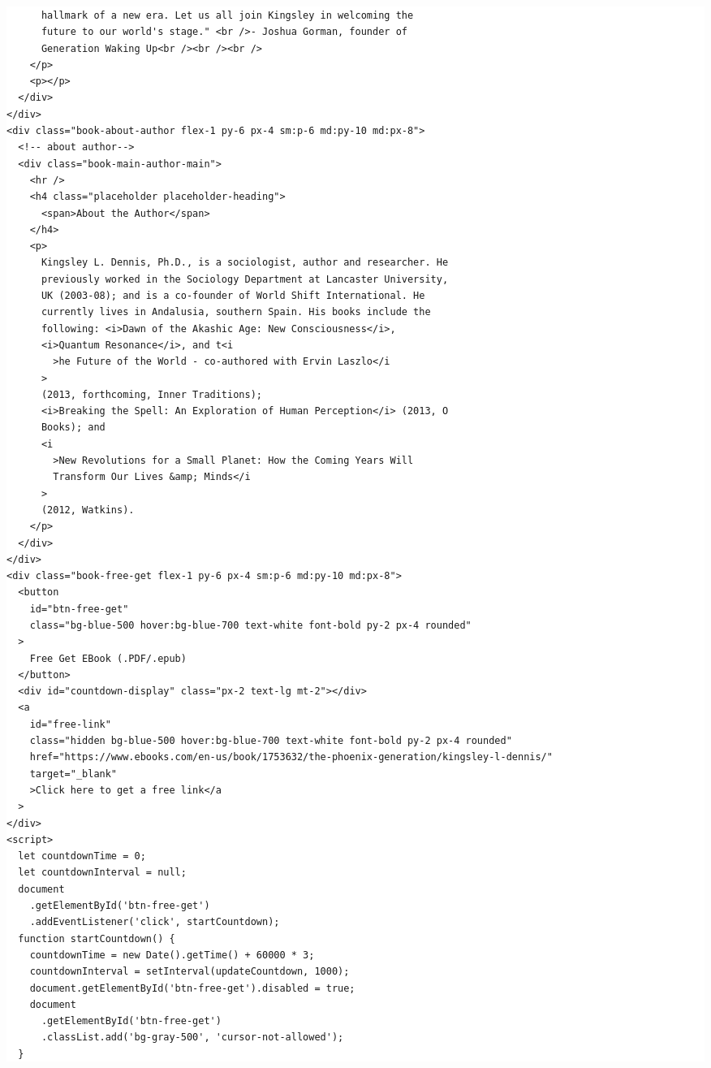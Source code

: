           hallmark of a new era. Let us all join Kingsley in welcoming the
          future to our world's stage." <br />- Joshua Gorman, founder of
          Generation Waking Up<br /><br /><br />
        </p>
        <p></p>
      </div>
    </div>
    <div class="book-about-author flex-1 py-6 px-4 sm:p-6 md:py-10 md:px-8">
      <!-- about author-->
      <div class="book-main-author-main">
        <hr />
        <h4 class="placeholder placeholder-heading">
          <span>About the Author</span>
        </h4>
        <p>
          Kingsley L. Dennis, Ph.D., is a sociologist, author and researcher. He
          previously worked in the Sociology Department at Lancaster University,
          UK (2003-08); and is a co-founder of World Shift International. He
          currently lives in Andalusia, southern Spain. His books include the
          following: <i>Dawn of the Akashic Age: New Consciousness</i>,
          <i>Quantum Resonance</i>, and t<i
            >he Future of the World - co-authored with Ervin Laszlo</i
          >
          (2013, forthcoming, Inner Traditions);
          <i>Breaking the Spell: An Exploration of Human Perception</i> (2013, O
          Books); and
          <i
            >New Revolutions for a Small Planet: How the Coming Years Will
            Transform Our Lives &amp; Minds</i
          >
          (2012, Watkins).
        </p>
      </div>
    </div>
    <div class="book-free-get flex-1 py-6 px-4 sm:p-6 md:py-10 md:px-8">
      <button
        id="btn-free-get"
        class="bg-blue-500 hover:bg-blue-700 text-white font-bold py-2 px-4 rounded"
      >
        Free Get EBook (.PDF/.epub)
      </button>
      <div id="countdown-display" class="px-2 text-lg mt-2"></div>
      <a
        id="free-link"
        class="hidden bg-blue-500 hover:bg-blue-700 text-white font-bold py-2 px-4 rounded"
        href="https://www.ebooks.com/en-us/book/1753632/the-phoenix-generation/kingsley-l-dennis/"
        target="_blank"
        >Click here to get a free link</a
      >
    </div>
    <script>
      let countdownTime = 0;
      let countdownInterval = null;
      document
        .getElementById('btn-free-get')
        .addEventListener('click', startCountdown);
      function startCountdown() {
        countdownTime = new Date().getTime() + 60000 * 3;
        countdownInterval = setInterval(updateCountdown, 1000);
        document.getElementById('btn-free-get').disabled = true;
        document
          .getElementById('btn-free-get')
          .classList.add('bg-gray-500', 'cursor-not-allowed');
      }